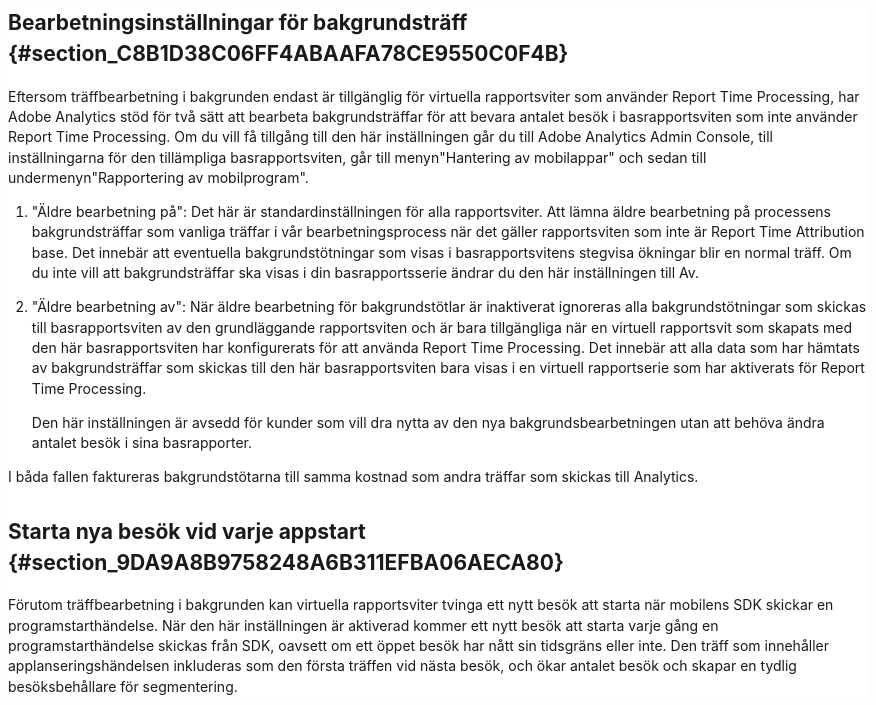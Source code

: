 ## Bearbetningsinställningar för bakgrundsträff {#section_C8B1D38C06FF4ABAAFA78CE9550C0F4B}

Eftersom träffbearbetning i bakgrunden endast är tillgänglig för virtuella rapportsviter som använder Report Time Processing, har Adobe Analytics stöd för två sätt att bearbeta bakgrundsträffar för att bevara antalet besök i basrapportsviten som inte använder Report Time Processing. Om du vill få tillgång till den här inställningen går du till Adobe Analytics Admin Console, till inställningarna för den tillämpliga basrapportsviten, går till menyn&quot;Hantering av mobilappar&quot; och sedan till undermenyn&quot;Rapportering av mobilprogram&quot;.

1. &quot;Äldre bearbetning på&quot;: Det här är standardinställningen för alla rapportsviter. Att lämna äldre bearbetning på processens bakgrundsträffar som vanliga träffar i vår bearbetningsprocess när det gäller rapportsviten som inte är Report Time Attribution base. Det innebär att eventuella bakgrundstötningar som visas i basrapportsvitens stegvisa ökningar blir en normal träff. Om du inte vill att bakgrundsträffar ska visas i din basrapportsserie ändrar du den här inställningen till Av.
1. &quot;Äldre bearbetning av&quot;: När äldre bearbetning för bakgrundstötlar är inaktiverat ignoreras alla bakgrundstötningar som skickas till basrapportsviten av den grundläggande rapportsviten och är bara tillgängliga när en virtuell rapportsvit som skapats med den här basrapportsviten har konfigurerats för att använda Report Time Processing. Det innebär att alla data som har hämtats av bakgrundsträffar som skickas till den här basrapportsviten bara visas i en virtuell rapportserie som har aktiverats för Report Time Processing.

   Den här inställningen är avsedd för kunder som vill dra nytta av den nya bakgrundsbearbetningen utan att behöva ändra antalet besök i sina basrapporter.

I båda fallen faktureras bakgrundstötarna till samma kostnad som andra träffar som skickas till Analytics.

## Starta nya besök vid varje appstart {#section_9DA9A8B9758248A6B311EFBA06AECA80}

Förutom träffbearbetning i bakgrunden kan virtuella rapportsviter tvinga ett nytt besök att starta när mobilens SDK skickar en programstarthändelse. När den här inställningen är aktiverad kommer ett nytt besök att starta varje gång en programstarthändelse skickas från SDK, oavsett om ett öppet besök har nått sin tidsgräns eller inte. Den träff som innehåller applanseringshändelsen inkluderas som den första träffen vid nästa besök, och ökar antalet besök och skapar en tydlig besöksbehållare för segmentering.
